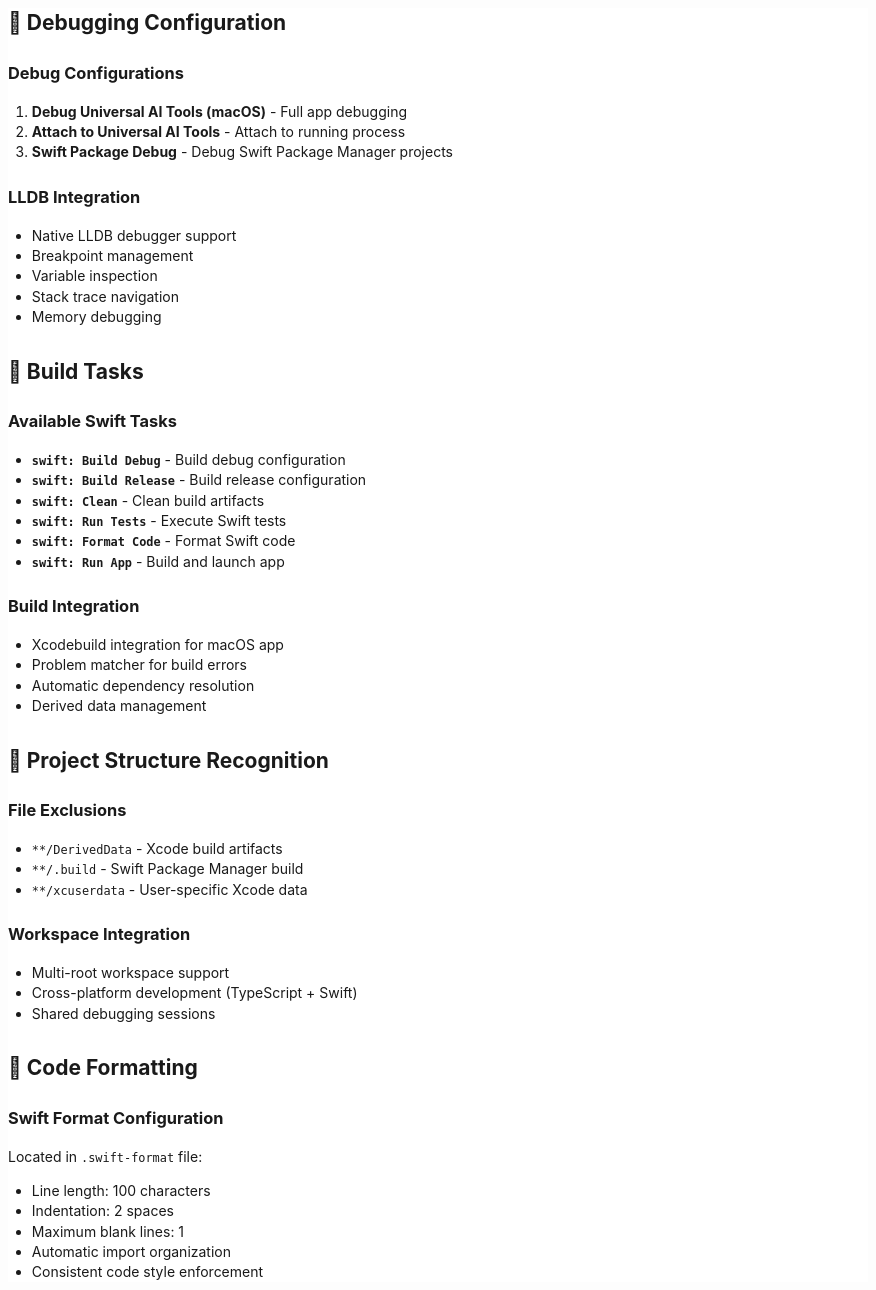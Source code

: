 ## 🐛 Debugging Configuration

### Debug Configurations
1. **Debug Universal AI Tools (macOS)** - Full app debugging
2. **Attach to Universal AI Tools** - Attach to running process
3. **Swift Package Debug** - Debug Swift Package Manager projects

### LLDB Integration
- Native LLDB debugger support
- Breakpoint management
- Variable inspection
- Stack trace navigation
- Memory debugging

## 🔨 Build Tasks

### Available Swift Tasks
- **`swift: Build Debug`** - Build debug configuration
- **`swift: Build Release`** - Build release configuration
- **`swift: Clean`** - Clean build artifacts
- **`swift: Run Tests`** - Execute Swift tests
- **`swift: Format Code`** - Format Swift code
- **`swift: Run App`** - Build and launch app

### Build Integration
- Xcodebuild integration for macOS app
- Problem matcher for build errors
- Automatic dependency resolution
- Derived data management

## 📁 Project Structure Recognition

### File Exclusions
- `**/DerivedData` - Xcode build artifacts
- `**/.build` - Swift Package Manager build
- `**/xcuserdata` - User-specific Xcode data

### Workspace Integration
- Multi-root workspace support
- Cross-platform development (TypeScript + Swift)
- Shared debugging sessions

## 🎨 Code Formatting

### Swift Format Configuration
Located in `.swift-format` file:
- Line length: 100 characters
- Indentation: 2 spaces
- Maximum blank lines: 1
- Automatic import organization
- Consistent code style enforcement
